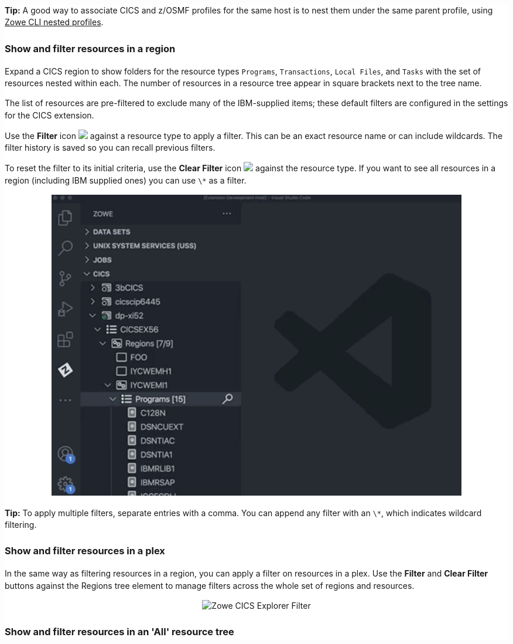 **Tip:** A good way to associate CICS and z/OSMF profiles for the same host is to nest them under the same parent profile, using [Zowe CLI nested profiles](https://docs.zowe.org/stable/user-guide/cli-using-creating-profiles/).

### Show and filter resources in a region

Expand a CICS region to show folders for the resource types `Programs`, `Transactions`, `Local Files`, and `Tasks` with the set of resources nested within each. The number of resources in a resource tree appear in square brackets next to the tree name.

The list of resources are pre-filtered to exclude many of the IBM-supplied items; these default filters are configured in the settings for the CICS extension.

Use the **Filter** icon <img src="/packages/vsce/docs/images/resource-filter.png" width="16px"/> against a resource type to apply a filter. This can be an exact resource name or can include wildcards. The filter history is saved so you can recall previous filters.

To reset the filter to its initial criteria, use the **Clear Filter** icon <img src="/packages/vsce/docs/images/resource-filter-clear.png" width="16px"/> against the resource type. If you want to see all resources in a region (including IBM supplied ones) you can use `\*` as a filter.

<p align="center">
<img src="/packages/vsce/docs/images/region-filter.gif" alt="Zowe CICS Explorer Filter" width="700px"/>
</p>

**Tip:** To apply multiple filters, separate entries with a comma. You can append any filter with an `\*`, which indicates wildcard filtering.

### Show and filter resources in a plex

In the same way as filtering resources in a region, you can apply a filter on resources in a plex. Use the **Filter** and **Clear Filter** buttons against the Regions tree element to manage filters across the whole set of regions and resources.

<p align="center">
<img src="/packages/vsce/docs/images/plex-filter.gif" alt="Zowe CICS Explorer Filter" width="700px"/>
</p>

### Show and filter resources in an 'All' resource tree
